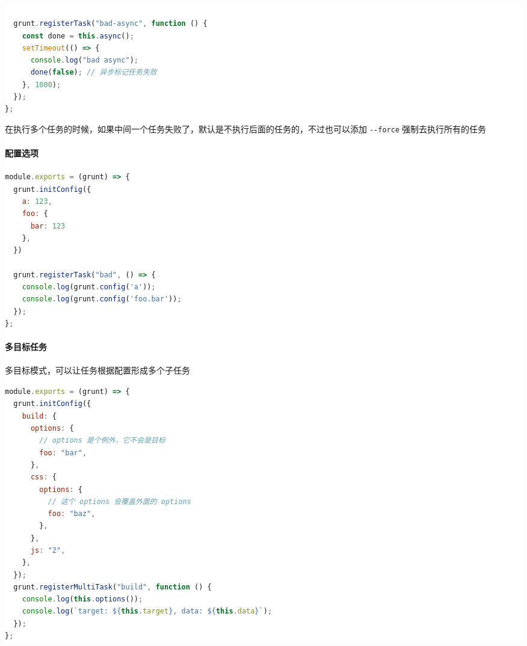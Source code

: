 ```js

  grunt.registerTask("bad-async", function () {
    const done = this.async();
    setTimeout(() => {
      console.log("bad async");
      done(false); // 异步标记任务失败
    }, 1000);
  });
};
```

在执行多个任务的时候，如果中间一个任务失败了，默认是不执行后面的任务的，不过也可以添加 `--force` 强制去执行所有的任务

#### 配置选项

```js
module.exports = (grunt) => {
  grunt.initConfig({
    a: 123,
    foo: {
      bar: 123
    },
  })

  grunt.registerTask("bad", () => {
    console.log(grunt.config('a'));
    console.log(grunt.config('foo.bar'));
  });
};
```

#### 多目标任务

多目标模式，可以让任务根据配置形成多个子任务

```js
module.exports = (grunt) => {
  grunt.initConfig({
    build: {
      options: {
        // options 是个例外，它不会是目标
        foo: "bar",
      },
      css: {
        options: {
          // 这个 options 会覆盖外面的 options
          foo: "baz",
        },
      },
      js: "2",
    },
  });
  grunt.registerMultiTask("build", function () {
    console.log(this.options());
    console.log(`target: ${this.target}, data: ${this.data}`);
  });
};

```

